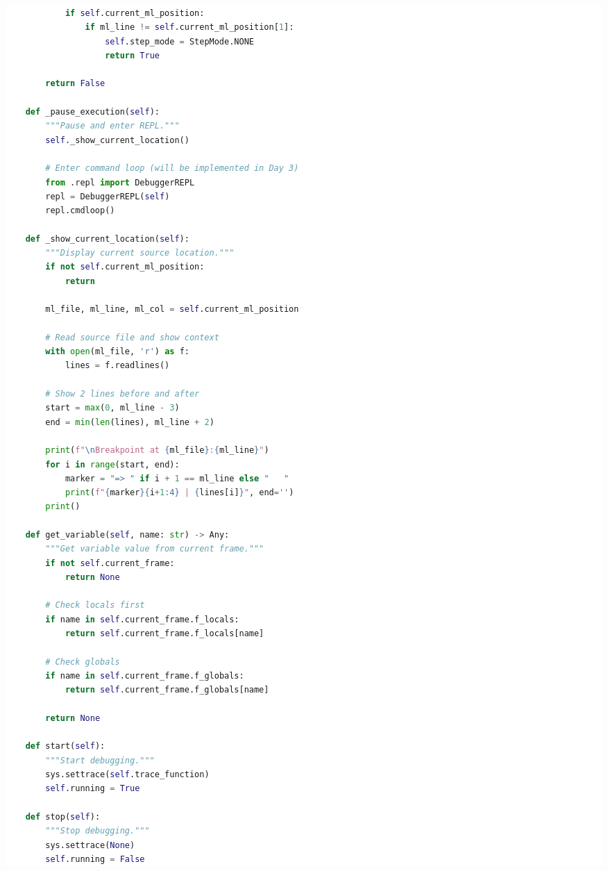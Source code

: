 ```python
            if self.current_ml_position:
                if ml_line != self.current_ml_position[1]:
                    self.step_mode = StepMode.NONE
                    return True

        return False

    def _pause_execution(self):
        """Pause and enter REPL."""
        self._show_current_location()

        # Enter command loop (will be implemented in Day 3)
        from .repl import DebuggerREPL
        repl = DebuggerREPL(self)
        repl.cmdloop()

    def _show_current_location(self):
        """Display current source location."""
        if not self.current_ml_position:
            return

        ml_file, ml_line, ml_col = self.current_ml_position

        # Read source file and show context
        with open(ml_file, 'r') as f:
            lines = f.readlines()

        # Show 2 lines before and after
        start = max(0, ml_line - 3)
        end = min(len(lines), ml_line + 2)

        print(f"\nBreakpoint at {ml_file}:{ml_line}")
        for i in range(start, end):
            marker = "=> " if i + 1 == ml_line else "   "
            print(f"{marker}{i+1:4} | {lines[i]}", end='')
        print()

    def get_variable(self, name: str) -> Any:
        """Get variable value from current frame."""
        if not self.current_frame:
            return None

        # Check locals first
        if name in self.current_frame.f_locals:
            return self.current_frame.f_locals[name]

        # Check globals
        if name in self.current_frame.f_globals:
            return self.current_frame.f_globals[name]

        return None

    def start(self):
        """Start debugging."""
        sys.settrace(self.trace_function)
        self.running = True

    def stop(self):
        """Stop debugging."""
        sys.settrace(None)
        self.running = False
```
